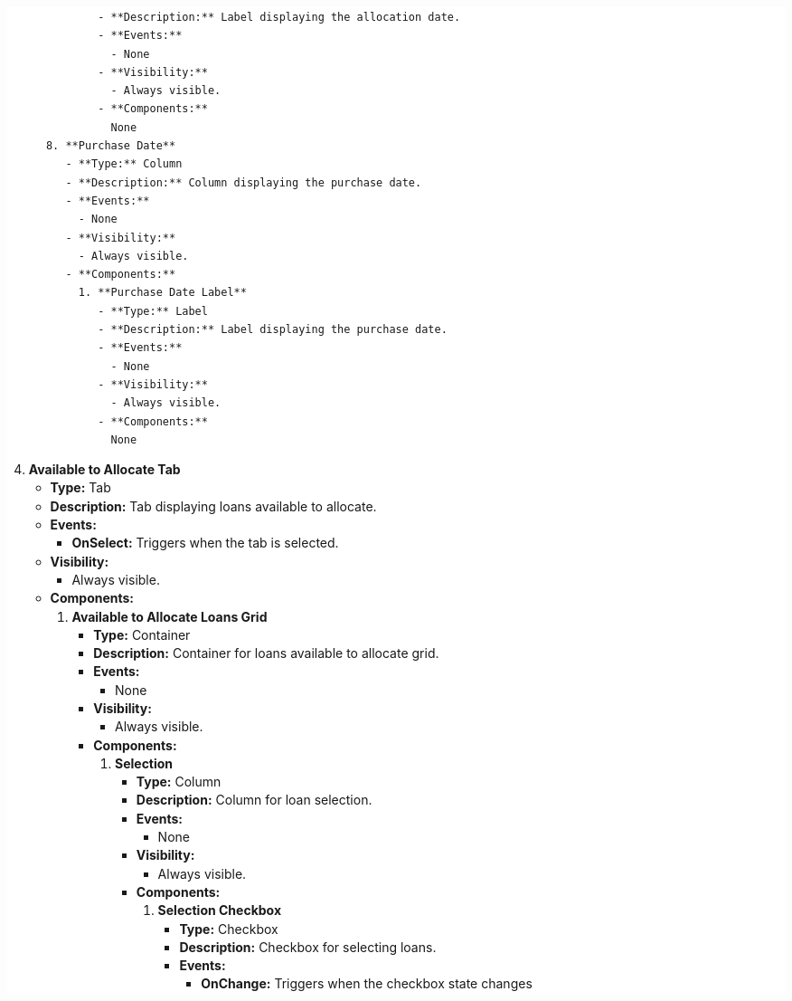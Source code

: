                  - **Description:** Label displaying the allocation date.
                  - **Events:**
                    - None
                  - **Visibility:**
                    - Always visible.
                  - **Components:**
                    None
          8. **Purchase Date**
             - **Type:** Column
             - **Description:** Column displaying the purchase date.
             - **Events:**
               - None
             - **Visibility:**
               - Always visible.
             - **Components:**
               1. **Purchase Date Label**
                  - **Type:** Label
                  - **Description:** Label displaying the purchase date.
                  - **Events:**
                    - None
                  - **Visibility:**
                    - Always visible.
                  - **Components:**
                    None

4. **Available to Allocate Tab**
   - **Type:** Tab
   - **Description:** Tab displaying loans available to allocate.
   - **Events:**
     - **OnSelect:** Triggers when the tab is selected.
   - **Visibility:**
     - Always visible.
   - **Components:**
     1. **Available to Allocate Loans Grid**
        - **Type:** Container
        - **Description:** Container for loans available to allocate grid.
        - **Events:**
          - None
        - **Visibility:**
          - Always visible.
        - **Components:**
          1. **Selection**
             - **Type:** Column
             - **Description:** Column for loan selection.
             - **Events:**
               - None
             - **Visibility:**
               - Always visible.
             - **Components:**
               1. **Selection Checkbox**
                  - **Type:** Checkbox
                  - **Description:** Checkbox for selecting loans.
                  - **Events:**
                    - **OnChange:** Triggers when the checkbox state changes
